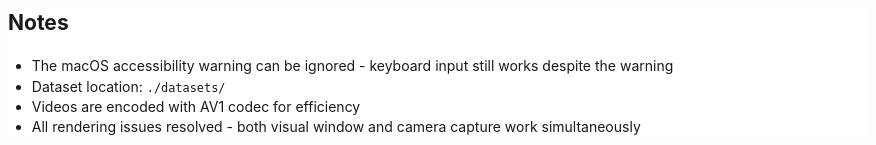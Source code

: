 
## Notes
- The macOS accessibility warning can be ignored - keyboard input still works despite the warning
- Dataset location: `./datasets/`
- Videos are encoded with AV1 codec for efficiency
- All rendering issues resolved - both visual window and camera capture work simultaneously
